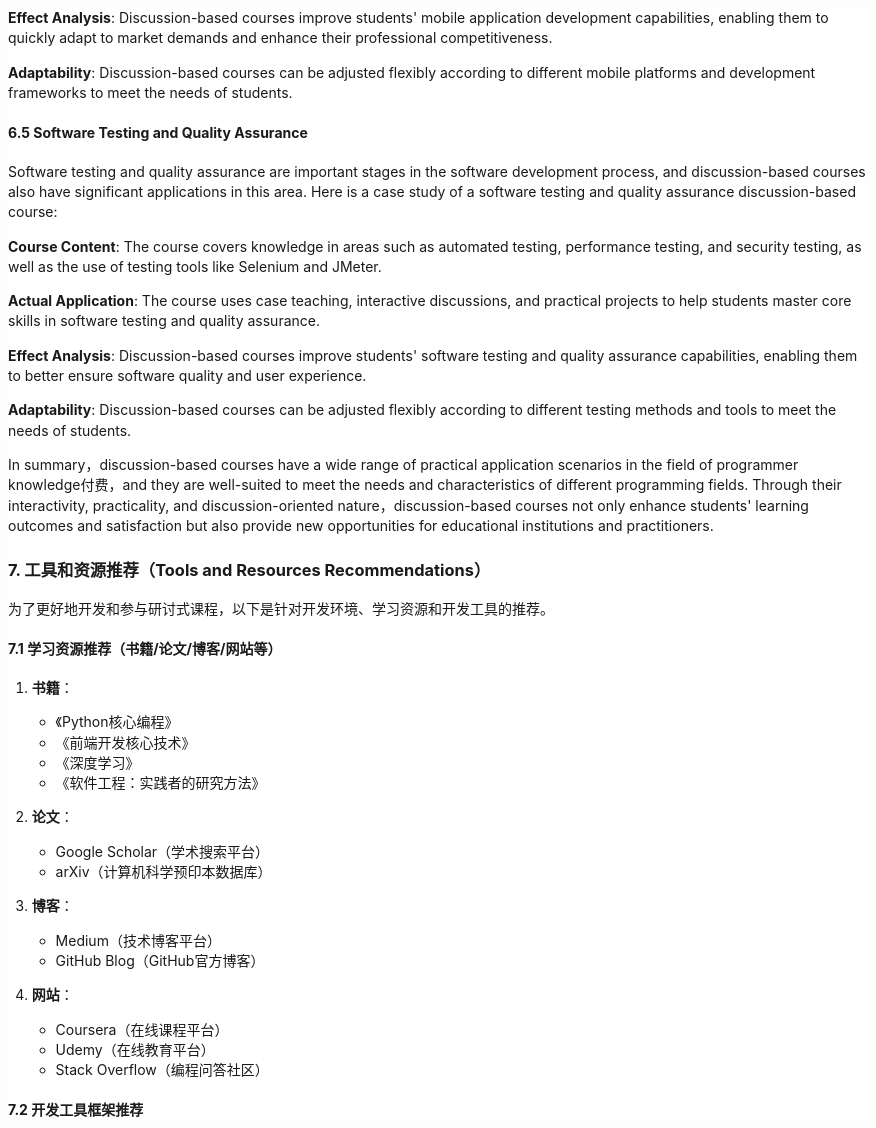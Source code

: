 **Effect Analysis**: Discussion-based courses improve students' mobile application development capabilities, enabling them to quickly adapt to market demands and enhance their professional competitiveness.

**Adaptability**: Discussion-based courses can be adjusted flexibly according to different mobile platforms and development frameworks to meet the needs of students.

#### 6.5 Software Testing and Quality Assurance

Software testing and quality assurance are important stages in the software development process, and discussion-based courses also have significant applications in this area. Here is a case study of a software testing and quality assurance discussion-based course:

**Course Content**: The course covers knowledge in areas such as automated testing, performance testing, and security testing, as well as the use of testing tools like Selenium and JMeter.

**Actual Application**: The course uses case teaching, interactive discussions, and practical projects to help students master core skills in software testing and quality assurance.

**Effect Analysis**: Discussion-based courses improve students' software testing and quality assurance capabilities, enabling them to better ensure software quality and user experience.

**Adaptability**: Discussion-based courses can be adjusted flexibly according to different testing methods and tools to meet the needs of students.

In summary，discussion-based courses have a wide range of practical application scenarios in the field of programmer knowledge付费，and they are well-suited to meet the needs and characteristics of different programming fields. Through their interactivity, practicality, and discussion-oriented nature，discussion-based courses not only enhance students' learning outcomes and satisfaction but also provide new opportunities for educational institutions and practitioners.

### 7. 工具和资源推荐（Tools and Resources Recommendations）

为了更好地开发和参与研讨式课程，以下是针对开发环境、学习资源和开发工具的推荐。

#### 7.1 学习资源推荐（书籍/论文/博客/网站等）

1. **书籍**：
   - 《Python核心编程》
   - 《前端开发核心技术》
   - 《深度学习》
   - 《软件工程：实践者的研究方法》

2. **论文**：
   - Google Scholar（学术搜索平台）
   - arXiv（计算机科学预印本数据库）

3. **博客**：
   - Medium（技术博客平台）
   - GitHub Blog（GitHub官方博客）

4. **网站**：
   - Coursera（在线课程平台）
   - Udemy（在线教育平台）
   - Stack Overflow（编程问答社区）

#### 7.2 开发工具框架推荐
